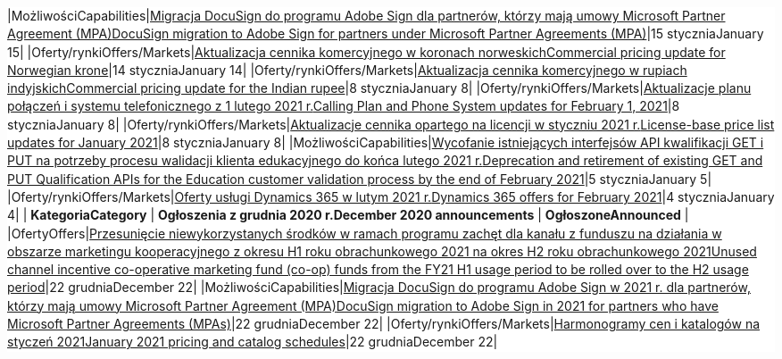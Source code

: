 |<span data-ttu-id="43c5a-295">Możliwości</span><span class="sxs-lookup"><span data-stu-id="43c5a-295">Capabilities</span></span>|[<span data-ttu-id="43c5a-296">Migracja DocuSign do programu Adobe Sign dla partnerów, którzy mają umowy Microsoft Partner Agreement (MPA)</span><span class="sxs-lookup"><span data-stu-id="43c5a-296">DocuSign migration to Adobe Sign for partners under Microsoft Partner Agreements (MPA)</span></span>](2021-january.md#7)|<span data-ttu-id="43c5a-297">15 stycznia</span><span class="sxs-lookup"><span data-stu-id="43c5a-297">January 15</span></span>|
|<span data-ttu-id="43c5a-298">Oferty/rynki</span><span class="sxs-lookup"><span data-stu-id="43c5a-298">Offers/Markets</span></span>|[<span data-ttu-id="43c5a-299">Aktualizacja cennika komercyjnego w koronach norweskich</span><span class="sxs-lookup"><span data-stu-id="43c5a-299">Commercial pricing update for Norwegian krone</span></span>](2021-january.md#6)|<span data-ttu-id="43c5a-300">14 stycznia</span><span class="sxs-lookup"><span data-stu-id="43c5a-300">January 14</span></span>|
|<span data-ttu-id="43c5a-301">Oferty/rynki</span><span class="sxs-lookup"><span data-stu-id="43c5a-301">Offers/Markets</span></span>|[<span data-ttu-id="43c5a-302">Aktualizacja cennika komercyjnego w rupiach indyjskich</span><span class="sxs-lookup"><span data-stu-id="43c5a-302">Commercial pricing update for the Indian rupee</span></span>](2021-january.md#5)|<span data-ttu-id="43c5a-303">8 stycznia</span><span class="sxs-lookup"><span data-stu-id="43c5a-303">January 8</span></span>|
|<span data-ttu-id="43c5a-304">Oferty/rynki</span><span class="sxs-lookup"><span data-stu-id="43c5a-304">Offers/Markets</span></span>|[<span data-ttu-id="43c5a-305">Aktualizacje planu połączeń i systemu telefonicznego z 1 lutego 2021 r.</span><span class="sxs-lookup"><span data-stu-id="43c5a-305">Calling Plan and Phone System updates for February 1, 2021</span></span>](2021-january.md#4)|<span data-ttu-id="43c5a-306">8 stycznia</span><span class="sxs-lookup"><span data-stu-id="43c5a-306">January 8</span></span>|
|<span data-ttu-id="43c5a-307">Oferty/rynki</span><span class="sxs-lookup"><span data-stu-id="43c5a-307">Offers/Markets</span></span>|[<span data-ttu-id="43c5a-308">Aktualizacje cennika opartego na licencji w styczniu 2021 r.</span><span class="sxs-lookup"><span data-stu-id="43c5a-308">License-base price list updates for January 2021</span></span>](2021-january.md#3)|<span data-ttu-id="43c5a-309">8 stycznia</span><span class="sxs-lookup"><span data-stu-id="43c5a-309">January 8</span></span>|
|<span data-ttu-id="43c5a-310">Możliwości</span><span class="sxs-lookup"><span data-stu-id="43c5a-310">Capabilities</span></span>|[<span data-ttu-id="43c5a-311">Wycofanie istniejących interfejsów API kwalifikacji GET i PUT na potrzeby procesu walidacji klienta edukacyjnego do końca lutego 2021 r.</span><span class="sxs-lookup"><span data-stu-id="43c5a-311">Deprecation and retirement of existing GET and PUT Qualification APIs for the Education customer validation process by the end of February 2021</span></span>](2021-january.md#2)|<span data-ttu-id="43c5a-312">5 stycznia</span><span class="sxs-lookup"><span data-stu-id="43c5a-312">January 5</span></span>|
|<span data-ttu-id="43c5a-313">Oferty/rynki</span><span class="sxs-lookup"><span data-stu-id="43c5a-313">Offers/Markets</span></span>|[<span data-ttu-id="43c5a-314">Oferty usługi Dynamics 365 w lutym 2021 r.</span><span class="sxs-lookup"><span data-stu-id="43c5a-314">Dynamics 365 offers for February 2021</span></span>](2021-january.md#1)|<span data-ttu-id="43c5a-315">4 stycznia</span><span class="sxs-lookup"><span data-stu-id="43c5a-315">January 4</span></span>|
| <span data-ttu-id="43c5a-316">**Kategoria**</span><span class="sxs-lookup"><span data-stu-id="43c5a-316">**Category**</span></span> | <span data-ttu-id="43c5a-317">**Ogłoszenia z grudnia 2020 r.**</span><span class="sxs-lookup"><span data-stu-id="43c5a-317">**December 2020 announcements**</span></span> | <span data-ttu-id="43c5a-318">**Ogłoszone**</span><span class="sxs-lookup"><span data-stu-id="43c5a-318">**Announced**</span></span> |
|<span data-ttu-id="43c5a-319">Oferty</span><span class="sxs-lookup"><span data-stu-id="43c5a-319">Offers</span></span>|[<span data-ttu-id="43c5a-320">Przesunięcie niewykorzystanych środków w ramach programu zachęt dla kanału z funduszu na działania w obszarze marketingu kooperacyjnego z okresu H1 roku obrachunkowego 2021 na okres H2 roku obrachunkowego 2021</span><span class="sxs-lookup"><span data-stu-id="43c5a-320">Unused channel incentive co-operative marketing fund (co-op) funds from the FY21 H1 usage period to be rolled over to the H2 usage period</span></span>](2020-december.md#13)|<span data-ttu-id="43c5a-321">22 grudnia</span><span class="sxs-lookup"><span data-stu-id="43c5a-321">December 22</span></span>|
|<span data-ttu-id="43c5a-322">Możliwości</span><span class="sxs-lookup"><span data-stu-id="43c5a-322">Capabilities</span></span>|[<span data-ttu-id="43c5a-323">Migracja DocuSign do programu Adobe Sign w 2021 r. dla partnerów, którzy mają umowy Microsoft Partner Agreement (MPA)</span><span class="sxs-lookup"><span data-stu-id="43c5a-323">DocuSign migration to Adobe Sign in 2021 for partners who have Microsoft Partner Agreements (MPAs)</span></span>](2020-december.md#12)|<span data-ttu-id="43c5a-324">22 grudnia</span><span class="sxs-lookup"><span data-stu-id="43c5a-324">December 22</span></span>|
|<span data-ttu-id="43c5a-325">Oferty/rynki</span><span class="sxs-lookup"><span data-stu-id="43c5a-325">Offers/Markets</span></span>|[<span data-ttu-id="43c5a-326">Harmonogramy cen i katalogów na styczeń 2021</span><span class="sxs-lookup"><span data-stu-id="43c5a-326">January 2021 pricing and catalog schedules</span></span>](2020-december.md#11)|<span data-ttu-id="43c5a-327">22 grudnia</span><span class="sxs-lookup"><span data-stu-id="43c5a-327">December 22</span></span>|